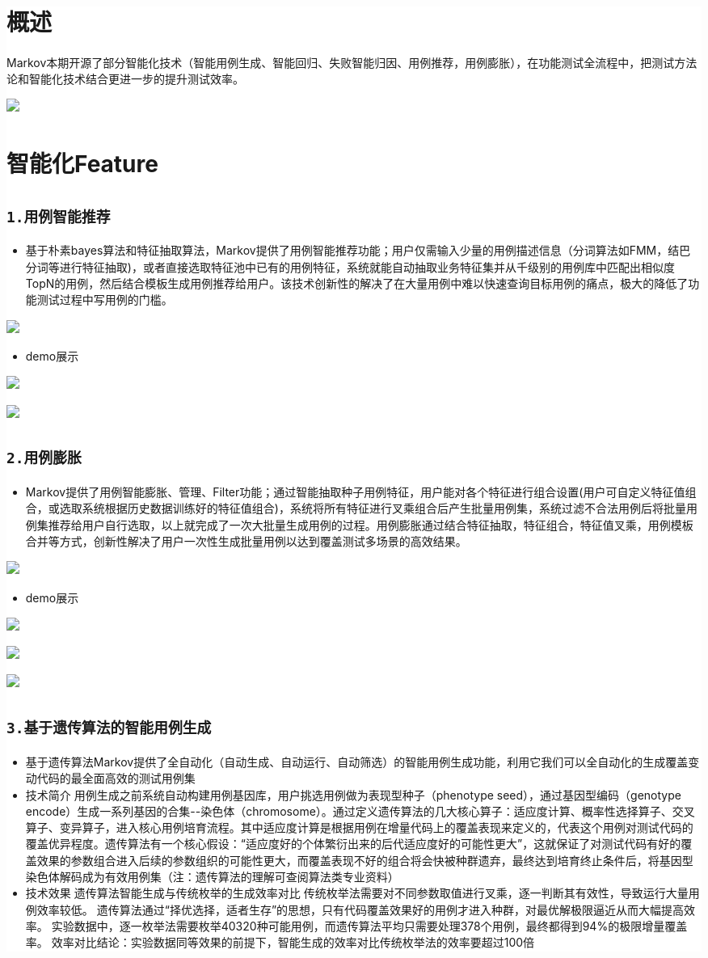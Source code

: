 
# 概述
Markov本期开源了部分智能化技术（智能用例生成、智能回归、失败智能归因、用例推荐，用例膨胀），在功能测试全流程中，把测试方法论和智能化技术结合更进一步的提升测试效率。

<img src="https://mmbiz.qpic.cn/mmbiz_png/DWQ5ap0dyHMvWOVCYt8M5463BURIjtVDyg27odILUO2lI0XEu9iaOZQgoZWBBahROibwib4SkHjKykbfFib10gIFmQ/640?wx_fmt=png&tp=webp&wxfrom=5&wx_lazy=1&wx_co=1"></img>

# 智能化Feature

## `1.用例智能推荐`

- 基于朴素bayes算法和特征抽取算法，Markov提供了用例智能推荐功能；用户仅需输入少量的用例描述信息（分词算法如FMM，结巴分词等进行特征抽取)，或者直接选取特征池中已有的用例特征，系统就能自动抽取业务特征集并从千级别的用例库中匹配出相似度TopN的用例，然后结合模板生成用例推荐给用户。该技术创新性的解决了在大量用例中难以快速查询目标用例的痛点，极大的降低了功能测试过程中写用例的门槛。

<img src="https://mmbiz.qpic.cn/mmbiz_png/DWQ5ap0dyHMvWOVCYt8M5463BURIjtVD6rTTGmoHhENj0G3GLLLpNIR7arQS7u1EJJrAViamcu5pqzRMHdQ594Q/640?wx_fmt=png&tp=webp&wxfrom=5&wx_lazy=1&wx_co=1"></img>

- demo展示

<img width="800" src="https://wx3.sinaimg.cn/mw690/ac0a3d36gy1gephef20pmj210y0g543v.jpg"></img>

<img width="800" src="https://wx1.sinaimg.cn/mw690/ac0a3d36gy1gephef4b74j214i0m2ah7.jpg"></img>

## `2.用例膨胀`

- Markov提供了用例智能膨胀、管理、Filter功能；通过智能抽取种子用例特征，用户能对各个特征进行组合设置(用户可自定义特征值组合，或选取系统根据历史数据训练好的特征值组合)，系统将所有特征进行叉乘组合后产生批量用例集，系统过滤不合法用例后将批量用例集推荐给用户自行选取，以上就完成了一次大批量生成用例的过程。用例膨胀通过结合特征抽取，特征组合，特征值叉乘，用例模板合并等方式，创新性解决了用户一次性生成批量用例以达到覆盖测试多场景的高效结果。

<img src="https://mmbiz.qpic.cn/mmbiz_png/DWQ5ap0dyHMvWOVCYt8M5463BURIjtVDOkJgDWYUib9WdCAUwOesjgb7YrUpVPcPucU9P2qicPkP7lj6du8trvtA/640?wx_fmt=png&tp=webp&wxfrom=5&wx_lazy=1&wx_co=1"></img>

- demo展示

<img width="800" src="https://wx1.sinaimg.cn/mw690/ac0a3d36gy1gephefa29aj210k0eg43v.jpg"></img>

<img width="800" src="https://wx4.sinaimg.cn/mw690/ac0a3d36gy1gepheflv97j21500gytfb.jpg"></img>

<img width="800" src="https://wx1.sinaimg.cn/mw690/ac0a3d36gy1gephf1e270j214y0kwk0t.jpg"></img>

## `3.基于遗传算法的智能用例生成`


- 基于遗传算法Markov提供了全自动化（自动生成、自动运行、自动筛选）的智能用例生成功能，利用它我们可以全自动化的生成覆盖变动代码的最全面高效的测试用例集
- 技术简介
  用例生成之前系统自动构建用例基因库，用户挑选用例做为表现型种子（phenotype seed），通过基因型编码（genotype encode）生成一系列基因的合集--染色体（chromosome）。通过定义遗传算法的几大核心算子：适应度计算、概率性选择算子、交叉算子、变异算子，进入核心用例培育流程。其中适应度计算是根据用例在增量代码上的覆盖表现来定义的，代表这个用例对测试代码的覆盖优异程度。遗传算法有一个核心假设：“适应度好的个体繁衍出来的后代适应度好的可能性更大”，这就保证了对测试代码有好的覆盖效果的参数组合进入后续的参数组织的可能性更大，而覆盖表现不好的组合将会快被种群遗弃，最终达到培育终止条件后，将基因型染色体解码成为有效用例集（注：遗传算法的理解可查阅算法类专业资料）
 - 技术效果
遗传算法智能生成与传统枚举的生成效率对比
传统枚举法需要对不同参数取值进行叉乘，逐一判断其有效性，导致运行大量用例效率较低。
遗传算法通过“择优选择，适者生存”的思想，只有代码覆盖效果好的用例才进入种群，对最优解极限逼近从而大幅提高效率。
实验数据中，逐一枚举法需要枚举40320种可能用例，而遗传算法平均只需要处理378个用例，最终都得到94%的极限增量覆盖率。
效率对比结论：实验数据同等效果的前提下，智能生成的效率对比传统枚举法的效率要超过100倍

